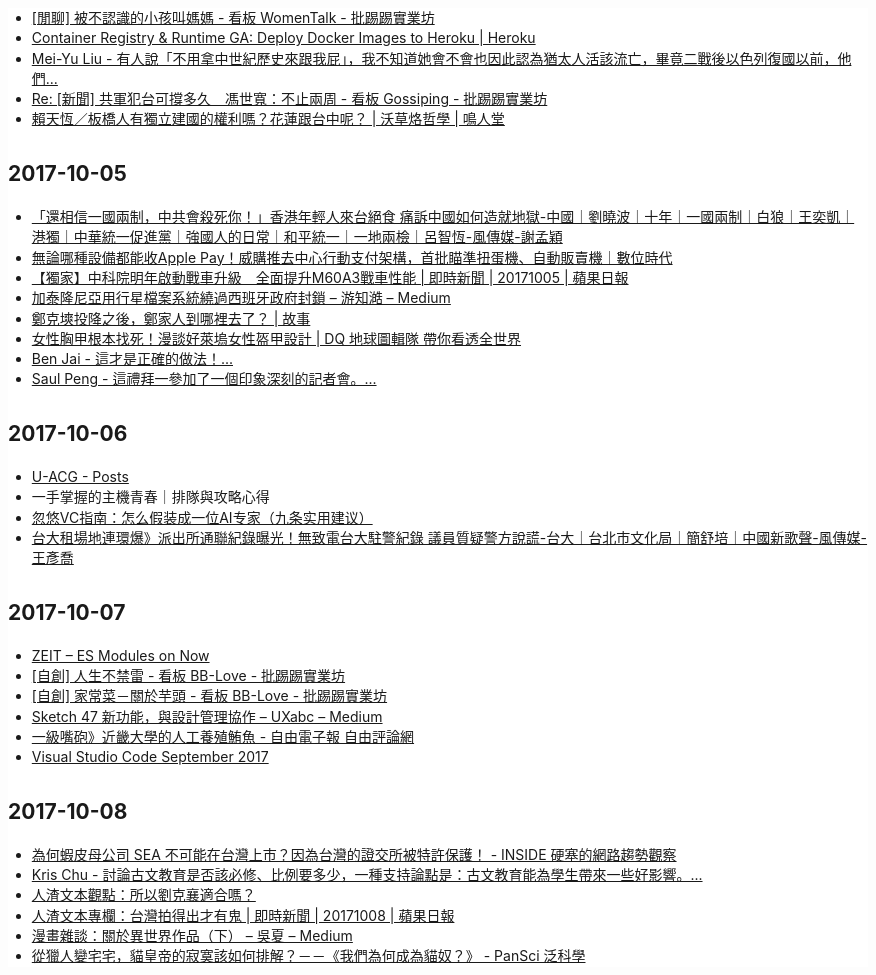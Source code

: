 - [[閒聊] 被不認識的小孩叫媽媽 - 看板 WomenTalk - 批踢踢實業坊](https://www.ptt.cc/bbs/WomenTalk/M.1507110091.A.F7A.html)
- [Container Registry & Runtime GA: Deploy Docker Images to Heroku | Heroku](https://blog.heroku.com/container-registry-and-runtime)
- [Mei-Yu Liu - 有人說「不用拿中世紀歷史來跟我屁」，我不知道她會不會也因此認為猶太人活該流亡，畢竟二戰後以色列復國以前，他們...](https://www.facebook.com/chrismeiyu.liu/posts/10209617609590023)
- [Re: [新聞] 共軍犯台可撐多久　馮世寬：不止兩周 - 看板 Gossiping - 批踢踢實業坊](https://www.ptt.cc/bbs/Gossiping/M.1507113506.A.794.html)
- [賴天恆／板橋人有獨立建國的權利嗎？花蓮跟台中呢？ | 沃草烙哲學 | 鳴人堂](https://opinion.udn.com/opinion/story/6685/1662266)

## 2017-10-05

- [「還相信一國兩制，中共會殺死你！」香港年輕人來台絕食 痛訴中國如何造就地獄-中國｜劉曉波｜十年｜一國兩制｜白狼｜王奕凱｜港獨｜中華統一促進黨｜強國人的日常｜和平統一｜一地兩檢｜呂智恆-風傳媒-謝孟穎](http://www.storm.mg/article/340295)
- [無論哪種設備都能收Apple Pay！威購推去中心行動支付架構，首批瞄準扭蛋機、自動販賣機｜數位時代](https://www.bnext.com.tw/article/46408/waygo-fintech)
- [【獨家】中科院明年啟動戰車升級　全面提升M60A3戰車性能 | 即時新聞 | 20171005 | 蘋果日報](http://www.appledaily.com.tw/realtimenews/article/new/20171005/1210325/)
- [加泰隆尼亞用行星檔案系統繞過西班牙政府封鎖 – 游知澔 – Medium](https://medium.com/@chihaoyo/%E5%8A%A0%E6%B3%B0%E9%9A%86%E5%B0%BC%E4%BA%9E%E4%BB%A5%E8%A1%8C%E6%98%9F%E6%AA%94%E6%A1%88%E7%B3%BB%E7%B5%B1%E7%B9%9E%E9%81%8E%E8%A5%BF%E7%8F%AD%E7%89%99%E6%94%BF%E5%BA%9C%E5%B0%81%E9%8E%96-185a200c06d1)
- [鄭克塽投降之後，鄭家人到哪裡去了？ | 故事](https://gushi.tw/posterity-of-koxinga/)
- [女性胸甲根本找死！漫談好萊塢女性盔甲設計 | DQ 地球圖輯隊 帶你看透全世界](https://dq.yam.com/post.php?id=8271)
- [Ben Jai - 這才是正確的做法！...](https://www.facebook.com/ben.jai/posts/10156006000639113)
- [Saul Peng - 這禮拜一參加了一個印象深刻的記者會。...](https://www.facebook.com/saul.peng/posts/10209839720299464)

## 2017-10-06

- [U-ACG - Posts](https://www.facebook.com/uacgfansclub/posts/1500826949985876)
 - 一手掌握的主機青春｜排隊與攻略心得
- [忽悠VC指南：怎么假装成一位AI专家（九条实用建议）](https://mp.weixin.qq.com/s/MkUVrEIqARThqVnJET_N_Q?fref=gc)
- [台大租場地連環爆》派出所通聯紀錄曝光！無致電台大駐警紀錄 議員質疑警方說謊-台大｜台北市文化局｜簡舒培｜中國新歌聲-風傳媒-王彥喬](http://www.storm.mg/article/340794)

## 2017-10-07

- [ZEIT – ES Modules on Now](https://zeit.co/blog/es-modules-on-now)
- [[自創] 人生不禁雷 - 看板 BB-Love - 批踢踢實業坊](https://www.ptt.cc/bbs/BB-Love/M.1505654095.A.42F.html)
- [[自創] 家常菜－關於芋頭 - 看板 BB-Love - 批踢踢實業坊](https://www.ptt.cc/bbs/BB-Love/M.1433259924.A.303.html)
- [Sketch 47 新功能，與設計管理協作 – UXabc – Medium](https://medium.com/uxabc/sketch-47-%E6%96%B0%E5%8A%9F%E8%83%BD-%E8%88%87%E8%A8%AD%E8%A8%88%E7%AE%A1%E7%90%86%E5%8D%94%E4%BD%9C-82bcb970fd31)
- [一級嘴砲》近畿大學的人工養殖鮪魚 - 自由電子報 自由評論網](http://talk.ltn.com.tw/article/breakingnews/2214280)
- [Visual Studio Code September 2017](https://code.visualstudio.com/updates/v1_17)

## 2017-10-08

- [為何蝦皮母公司 SEA 不可能在台灣上市？因為台灣的證交所被特許保護！ - INSIDE 硬塞的網路趨勢觀察](https://www.inside.com.tw/2017/10/02/exchange)
- [Kris Chu - 討論古文教育是否該必修、比例要多少，一種支持論點是：古文教育能為學生帶來一些好影響。...](https://www.facebook.com/krisnight/posts/1512566788792542)
- [人渣文本觀點：所以劉克襄適合嗎？](http://www.nextmag.com.tw/breakingnews/forum/357874)
- [​人渣文本專欄：台灣拍得出才有鬼 | 即時新聞 | 20171008 | 蘋果日報](http://www.appledaily.com.tw/realtimenews/article/forum/20171008/1218516)
- [漫畫雜談：關於異世界作品（下） – 吳夏 – Medium](https://medium.com/@vanityspace161/%E6%BC%AB%E7%95%AB%E9%9B%9C%E8%AB%87-%E9%97%9C%E6%96%BC%E7%95%B0%E4%B8%96%E7%95%8C%E4%BD%9C%E5%93%81-%E4%B8%8B-14e3b1c0d821)
- [從獵人變宅宅，貓皇帝的寂寞該如何排解？－－《我們為何成為貓奴？》 - PanSci 泛科學](http://pansci.asia/archives/126037)
